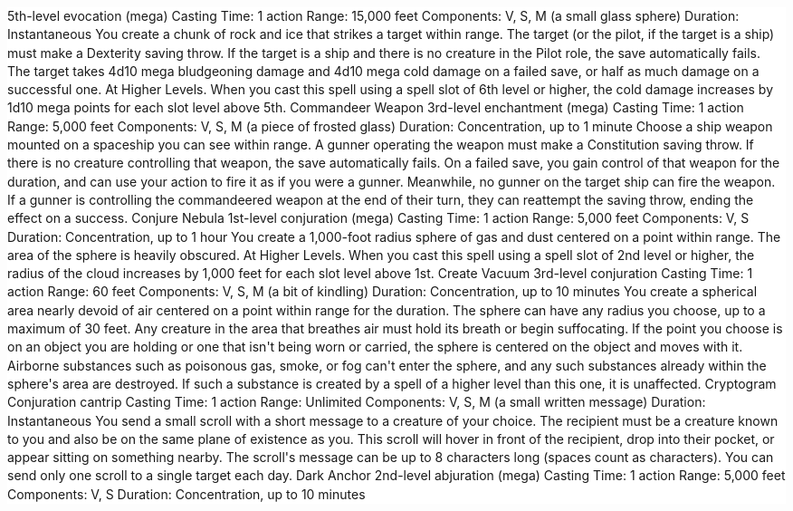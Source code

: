 5th-level evocation (mega)
Casting Time: 1 action
Range: 15,000 feet
Components: V, S, M (a small glass sphere)
Duration: Instantaneous
You create a chunk of rock and ice that strikes a target within range. The target (or the pilot, if the target is a ship) must make a Dexterity saving throw. If the target is a ship and there is no creature in the Pilot role, the save automatically fails. The target takes 4d10 mega bludgeoning damage and 4d10 mega cold damage on a failed save, or half as much damage on a successful one.
 At Higher Levels. When you cast this spell using a spell slot of 6th level or higher, the cold damage increases by 1d10 mega points for each slot level above 5th.
Commandeer Weapon
3rd-level enchantment (mega)
Casting Time: 1 action
Range: 5,000 feet
Components: V, S, M (a piece of frosted glass)
Duration: Concentration, up to 1 minute
Choose a ship weapon mounted on a spaceship you can see within range. A gunner operating the weapon must make a Constitution saving throw. If there is no creature controlling that weapon, the save automatically fails. On a failed save, you gain control of that weapon for the duration, and can use your action to fire it as if you were a gunner. Meanwhile, no gunner on the target ship can fire the weapon. If a gunner is controlling the commandeered weapon at the end of their turn, they can reattempt the saving throw, ending the effect on a success.
Conjure Nebula
1st-level conjuration (mega)
Casting Time: 1 action
Range: 5,000 feet
Components: V, S
Duration: Concentration, up to 1 hour
You create a 1,000-foot radius sphere of gas and dust centered on a point within range. The area of the sphere is heavily obscured.
 At Higher Levels. When you cast this spell using a spell slot of 2nd level or higher, the radius of the cloud increases by 1,000 feet for each slot level above 1st.
Create Vacuum
3rd-level conjuration
Casting Time: 1 action
Range: 60 feet
Components: V, S, M (a bit of kindling)
Duration: Concentration, up to 10 minutes
You create a spherical area nearly devoid of air centered on a point within range for the duration. The sphere can have any radius you choose, up to a maximum of 30 feet. Any creature in the area that breathes air must hold its breath or begin suffocating. If the point you choose is on an object you are holding or one that isn't being worn or carried, the sphere is centered on the object and moves with it. Airborne substances such as poisonous gas, smoke, or fog can't enter the sphere, and any such substances already within the sphere's area are destroyed. If such a substance is created by a spell of a higher level than this one, it is unaffected.
Cryptogram
Conjuration cantrip
Casting Time: 1 action
Range: Unlimited
Components: V, S, M (a small written message)
Duration: Instantaneous
You send a small scroll with a short message to a creature of your choice. The recipient must be a creature known to you and also be on the same plane of existence as you. This scroll will hover in front of the recipient, drop into their pocket, or appear sitting on something nearby. The scroll's message can be up to 8 characters long (spaces count as characters). You can send only one scroll to a single target each day.
Dark Anchor
2nd-level abjuration (mega)
Casting Time: 1 action
Range: 5,000 feet
Components: V, S
Duration: Concentration, up to 10 minutes